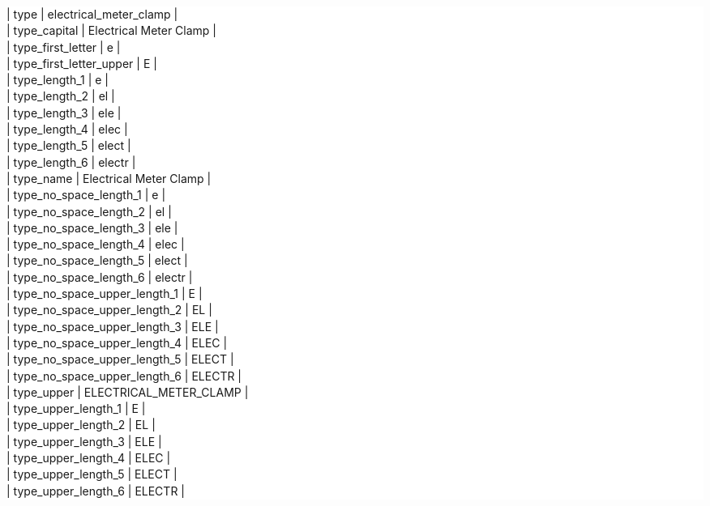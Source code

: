 | type | electrical_meter_clamp |  
| type_capital | Electrical Meter Clamp |  
| type_first_letter | e |  
| type_first_letter_upper | E |  
| type_length_1 | e |  
| type_length_2 | el |  
| type_length_3 | ele |  
| type_length_4 | elec |  
| type_length_5 | elect |  
| type_length_6 | electr |  
| type_name | Electrical Meter Clamp |  
| type_no_space_length_1 | e |  
| type_no_space_length_2 | el |  
| type_no_space_length_3 | ele |  
| type_no_space_length_4 | elec |  
| type_no_space_length_5 | elect |  
| type_no_space_length_6 | electr |  
| type_no_space_upper_length_1 | E |  
| type_no_space_upper_length_2 | EL |  
| type_no_space_upper_length_3 | ELE |  
| type_no_space_upper_length_4 | ELEC |  
| type_no_space_upper_length_5 | ELECT |  
| type_no_space_upper_length_6 | ELECTR |  
| type_upper | ELECTRICAL_METER_CLAMP |  
| type_upper_length_1 | E |  
| type_upper_length_2 | EL |  
| type_upper_length_3 | ELE |  
| type_upper_length_4 | ELEC |  
| type_upper_length_5 | ELECT |  
| type_upper_length_6 | ELECTR |  
